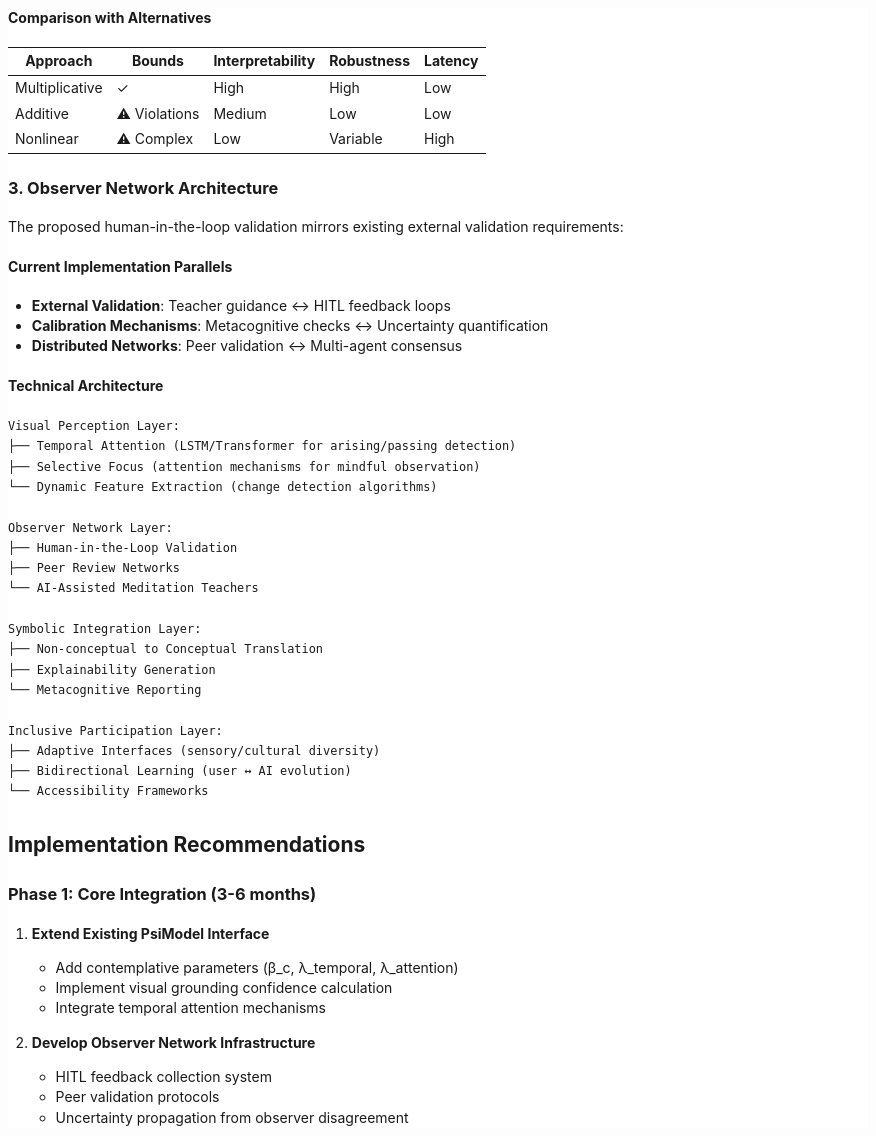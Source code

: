 #### Comparison with Alternatives
| Approach | Bounds | Interpretability | Robustness | Latency |
|----------|--------|------------------|------------|---------|
| Multiplicative | ✓ | High | High | Low |
| Additive | ⚠ Violations | Medium | Low | Low |
| Nonlinear | ⚠ Complex | Low | Variable | High |

### 3. Observer Network Architecture

The proposed human-in-the-loop validation mirrors existing external validation requirements:

#### Current Implementation Parallels
- **External Validation**: Teacher guidance ↔ HITL feedback loops
- **Calibration Mechanisms**: Metacognitive checks ↔ Uncertainty quantification
- **Distributed Networks**: Peer validation ↔ Multi-agent consensus

#### Technical Architecture
```
Visual Perception Layer:
├── Temporal Attention (LSTM/Transformer for arising/passing detection)
├── Selective Focus (attention mechanisms for mindful observation)
└── Dynamic Feature Extraction (change detection algorithms)

Observer Network Layer:
├── Human-in-the-Loop Validation
├── Peer Review Networks
└── AI-Assisted Meditation Teachers

Symbolic Integration Layer:
├── Non-conceptual to Conceptual Translation
├── Explainability Generation
└── Metacognitive Reporting

Inclusive Participation Layer:
├── Adaptive Interfaces (sensory/cultural diversity)
├── Bidirectional Learning (user ↔ AI evolution)
└── Accessibility Frameworks
```

## Implementation Recommendations

### Phase 1: Core Integration (3-6 months)
1. **Extend Existing PsiModel Interface**
   - Add contemplative parameters (β_c, λ_temporal, λ_attention)
   - Implement visual grounding confidence calculation
   - Integrate temporal attention mechanisms

2. **Develop Observer Network Infrastructure**
   - HITL feedback collection system
   - Peer validation protocols
   - Uncertainty propagation from observer disagreement
